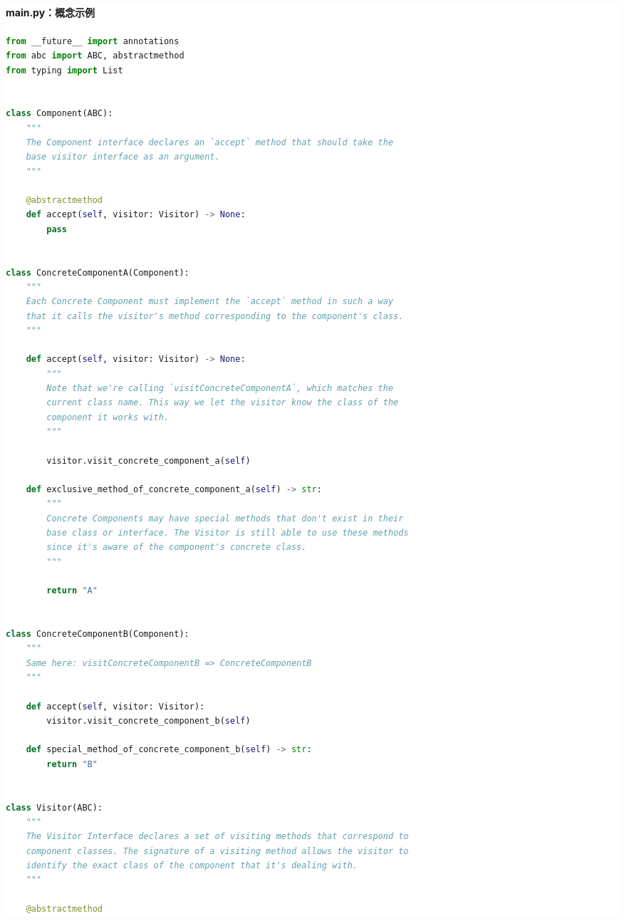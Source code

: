 #### main.py：概念示例

```python
from __future__ import annotations
from abc import ABC, abstractmethod
from typing import List


class Component(ABC):
    """
    The Component interface declares an `accept` method that should take the
    base visitor interface as an argument.
    """

    @abstractmethod
    def accept(self, visitor: Visitor) -> None:
        pass


class ConcreteComponentA(Component):
    """
    Each Concrete Component must implement the `accept` method in such a way
    that it calls the visitor's method corresponding to the component's class.
    """

    def accept(self, visitor: Visitor) -> None:
        """
        Note that we're calling `visitConcreteComponentA`, which matches the
        current class name. This way we let the visitor know the class of the
        component it works with.
        """

        visitor.visit_concrete_component_a(self)

    def exclusive_method_of_concrete_component_a(self) -> str:
        """
        Concrete Components may have special methods that don't exist in their
        base class or interface. The Visitor is still able to use these methods
        since it's aware of the component's concrete class.
        """

        return "A"


class ConcreteComponentB(Component):
    """
    Same here: visitConcreteComponentB => ConcreteComponentB
    """

    def accept(self, visitor: Visitor):
        visitor.visit_concrete_component_b(self)

    def special_method_of_concrete_component_b(self) -> str:
        return "B"


class Visitor(ABC):
    """
    The Visitor Interface declares a set of visiting methods that correspond to
    component classes. The signature of a visiting method allows the visitor to
    identify the exact class of the component that it's dealing with.
    """

    @abstractmethod
```